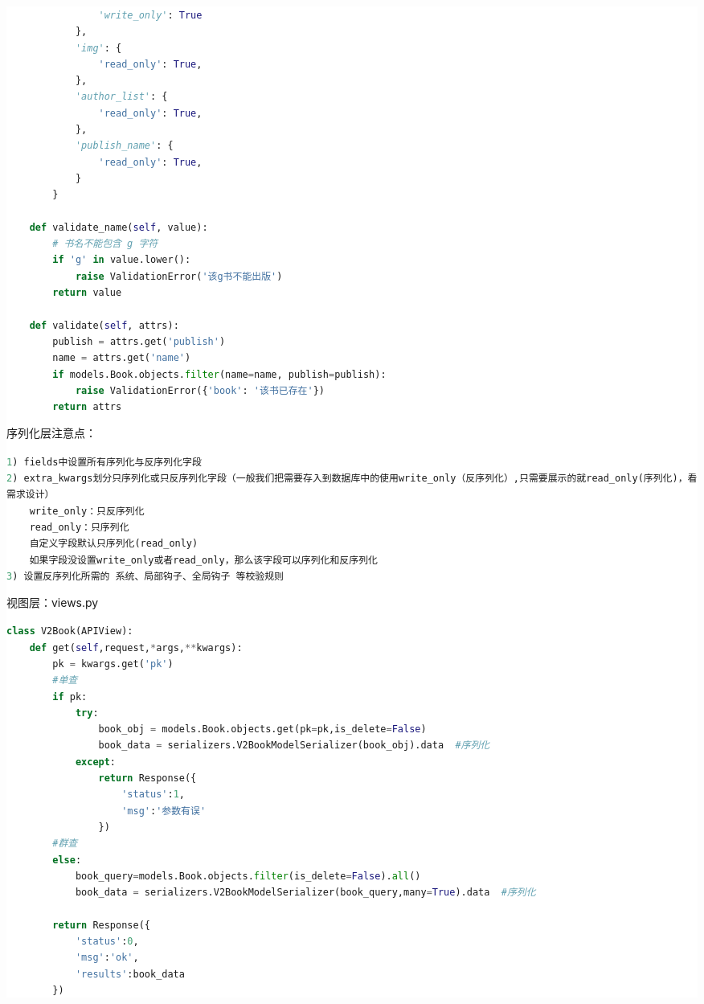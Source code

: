 ```python
                'write_only': True
            },
            'img': {
                'read_only': True,
            },
            'author_list': {
                'read_only': True,
            },
            'publish_name': {
                'read_only': True,
            }
        }

    def validate_name(self, value):
        # 书名不能包含 g 字符
        if 'g' in value.lower():
            raise ValidationError('该g书不能出版')
        return value

    def validate(self, attrs):
        publish = attrs.get('publish')
        name = attrs.get('name')
        if models.Book.objects.filter(name=name, publish=publish):
            raise ValidationError({'book': '该书已存在'})
        return attrs
```

序列化层注意点：

```python
1) fields中设置所有序列化与反序列化字段
2) extra_kwargs划分只序列化或只反序列化字段（一般我们把需要存入到数据库中的使用write_only（反序列化）,只需要展示的就read_only(序列化)，看需求设计）
    write_only：只反序列化
    read_only：只序列化
    自定义字段默认只序列化(read_only)
    如果字段没设置write_only或者read_only，那么该字段可以序列化和反序列化
3) 设置反序列化所需的 系统、局部钩子、全局钩子 等校验规则
```

视图层：views.py

```python
class V2Book(APIView):
    def get(self,request,*args,**kwargs):
        pk = kwargs.get('pk')
        #单查
        if pk:
            try:
                book_obj = models.Book.objects.get(pk=pk,is_delete=False)
                book_data = serializers.V2BookModelSerializer(book_obj).data  #序列化
            except:
                return Response({
                    'status':1,
                    'msg':'参数有误'
                })
        #群查
        else:
            book_query=models.Book.objects.filter(is_delete=False).all()
            book_data = serializers.V2BookModelSerializer(book_query,many=True).data  #序列化

        return Response({
            'status':0,
            'msg':'ok',
            'results':book_data
        })
```
